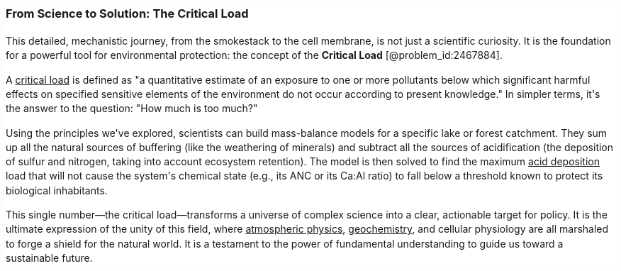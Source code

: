### From Science to Solution: The Critical Load

This detailed, mechanistic journey, from the smokestack to the cell membrane, is not just a scientific curiosity. It is the foundation for a powerful tool for environmental protection: the concept of the **Critical Load** [@problem_id:2467884].

A [critical load](@article_id:192846) is defined as "a quantitative estimate of an exposure to one or more pollutants below which significant harmful effects on specified sensitive elements of the environment do not occur according to present knowledge." In simpler terms, it's the answer to the question: "How much is too much?"

Using the principles we've explored, scientists can build mass-balance models for a specific lake or forest catchment. They sum up all the natural sources of buffering (like the weathering of minerals) and subtract all the sources of acidification (the deposition of sulfur and nitrogen, taking into account ecosystem retention). The model is then solved to find the maximum [acid deposition](@article_id:201788) load that will not cause the system's chemical state (e.g., its ANC or its Ca:Al ratio) to fall below a threshold known to protect its biological inhabitants.

This single number—the critical load—transforms a universe of complex science into a clear, actionable target for policy. It is the ultimate expression of the unity of this field, where [atmospheric physics](@article_id:157516), [geochemistry](@article_id:155740), and cellular physiology are all marshaled to forge a shield for the natural world. It is a testament to the power of fundamental understanding to guide us toward a sustainable future.